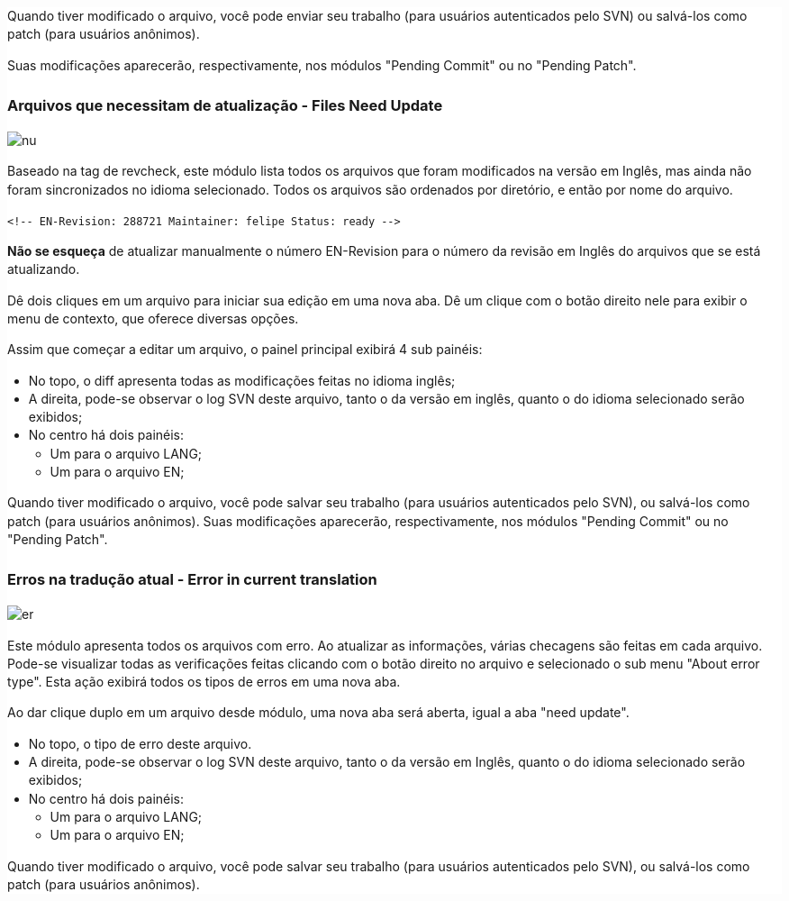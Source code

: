 Quando tiver modificado o arquivo, você pode enviar seu trabalho (para usuários autenticados pelo SVN) ou salvá-los como patch (para usuários anônimos).

Suas modificações aparecerão, respectivamente, nos módulos "Pending Commit" ou no "Pending Patch".

### Arquivos que necessitam de atualização - Files Need Update
![nu](http://i.imgur.com/xTREcsV.png)

Baseado na tag de revcheck, este módulo lista todos os arquivos que foram modificados na versão em Inglês, mas ainda não foram sincronizados no idioma selecionado. Todos os arquivos são ordenados por diretório, e então por nome do arquivo.

```
<!-- EN-Revision: 288721 Maintainer: felipe Status: ready -->
```

**Não se esqueça** de atualizar manualmente o número EN-Revision para o número da revisão em Inglês do arquivos que se está atualizando.

Dê dois cliques em um arquivo para iniciar sua edição em uma nova aba.
Dê um clique com o botão direito nele para exibir o menu de contexto, que oferece diversas opções.

Assim que começar a editar um arquivo, o painel principal exibirá 4 sub painéis:

* No topo, o diff apresenta todas as modificações feitas no idioma inglês;
* A direita, pode-se observar o log SVN deste arquivo, tanto o da versão em inglês, quanto o do idioma selecionado serão exibidos;
* No centro há dois painéis:
  * Um para o arquivo LANG;
  * Um para o arquivo EN;

Quando tiver modificado o arquivo, você pode salvar seu trabalho (para usuários autenticados pelo SVN), ou salvá-los como patch (para usuários anônimos). Suas modificações aparecerão, respectivamente, nos módulos "Pending Commit" ou no "Pending Patch".

### Erros na tradução atual - Error in current translation
![er](http://i.imgur.com/u7y0CEX.png)

Este módulo apresenta todos os arquivos com erro.
Ao atualizar as informações, várias checagens são feitas em cada arquivo.
Pode-se visualizar todas as verificações feitas clicando com o botão direito no arquivo e selecionado o sub menu "About error type". Esta ação exibirá todos os tipos de erros em uma nova aba.

Ao dar clique duplo em um arquivo desde módulo, uma nova aba será aberta, igual a aba "need update".

* No topo, o tipo de erro deste arquivo.
* A direita, pode-se observar o log SVN deste arquivo, tanto o da versão em Inglês, quanto o do idioma selecionado serão exibidos;
* No centro há dois painéis:
  * Um para o arquivo LANG;
  * Um para o arquivo EN;

Quando tiver modificado o arquivo, você pode salvar seu trabalho (para usuários autenticados pelo SVN), ou salvá-los como patch (para usuários anônimos).
